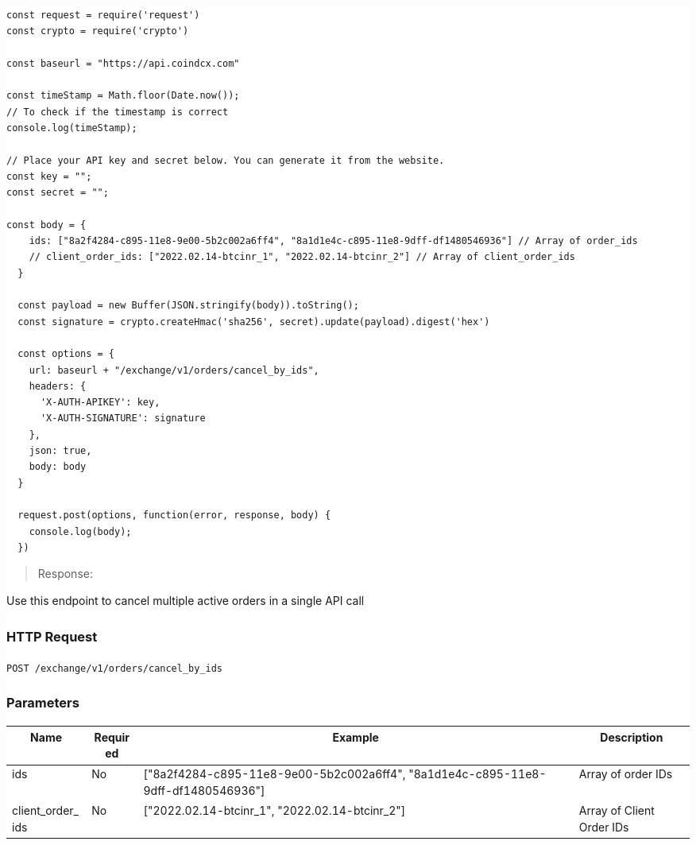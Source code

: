 ```
const request = require('request')
const crypto = require('crypto')

const baseurl = "https://api.coindcx.com"

const timeStamp = Math.floor(Date.now());
// To check if the timestamp is correct
console.log(timeStamp);

// Place your API key and secret below. You can generate it from the website.
const key = "";
const secret = "";

const body = {
    ids: ["8a2f4284-c895-11e8-9e00-5b2c002a6ff4", "8a1d1e4c-c895-11e8-9dff-df1480546936"] // Array of order_ids
    // client_order_ids: ["2022.02.14-btcinr_1", "2022.02.14-btcinr_2"] // Array of client_order_ids
  }

  const payload = new Buffer(JSON.stringify(body)).toString();
  const signature = crypto.createHmac('sha256', secret).update(payload).digest('hex')

  const options = {
    url: baseurl + "/exchange/v1/orders/cancel_by_ids",
    headers: {
      'X-AUTH-APIKEY': key,
      'X-AUTH-SIGNATURE': signature
    },
    json: true,
    body: body
  }

  request.post(options, function(error, response, body) {
    console.log(body);
  })
```

> Response:

```

```

Use this endpoint to cancel multiple active orders in a single API call

### HTTP Request

`POST /exchange/v1/orders/cancel_by_ids`

### Parameters

| Name | Required | Example | Description |
|---|---|---|---|
| ids | No | ["8a2f4284-c895-11e8-9e00-5b2c002a6ff4", "8a1d1e4c-c895-11e8-9dff-df1480546936"] | Array of order IDs |
| client_order_ids | No | ["2022.02.14-btcinr_1", "2022.02.14-btcinr_2"] | Array of Client Order IDs |

